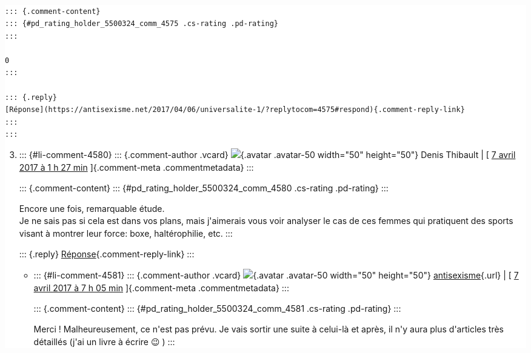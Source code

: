     ::: {.comment-content}
    ::: {#pd_rating_holder_5500324_comm_4575 .cs-rating .pd-rating}
    :::

    0
    :::

    ::: {.reply}
    [Réponse](https://antisexisme.net/2017/04/06/universalite-1/?replytocom=4575#respond){.comment-reply-link}
    :::
    :::

3.  ::: {#li-comment-4580}
    ::: {.comment-author .vcard}
    ![](https://2.gravatar.com/avatar/85ebea104f5510df78315eb8497e2e96?s=50&d=retro&r=G){.avatar
    .avatar-50 width="50" height="50"} Denis Thibault \| [ [7 avril 2017
    à 1 h 27
    min](https://antisexisme.net/2017/04/06/universalite-1/#comment-4580)
    ]{.comment-meta .commentmetadata}
    :::

    ::: {.comment-content}
    ::: {#pd_rating_holder_5500324_comm_4580 .cs-rating .pd-rating}
    :::

    Encore une fois, remarquable étude.\
    Je ne sais pas si cela est dans vos plans, mais j'aimerais vous voir
    analyser le cas de ces femmes qui pratiquent des sports visant à
    montrer leur force: boxe, haltérophilie, etc.
    :::

    ::: {.reply}
    [Réponse](https://antisexisme.net/2017/04/06/universalite-1/?replytocom=4580#respond){.comment-reply-link}
    :::

    -   ::: {#li-comment-4581}
        ::: {.comment-author .vcard}
        ![](https://0.gravatar.com/avatar/c731be1005243beeefb57b3e2bc4b03c?s=50&d=retro&r=G){.avatar
        .avatar-50 width="50" height="50"}
        [antisexisme](https://antisexisme.wordpress.com){.url} \| [ [7
        avril 2017 à 7 h 05
        min](https://antisexisme.net/2017/04/06/universalite-1/#comment-4581)
        ]{.comment-meta .commentmetadata}
        :::

        ::: {.comment-content}
        ::: {#pd_rating_holder_5500324_comm_4581 .cs-rating .pd-rating}
        :::

        Merci ! Malheureusement, ce n'est pas prévu. Je vais sortir une
        suite à celui-là et après, il n'y aura plus d'articles très
        détaillés (j'ai un livre à écrire 😉 )
        :::
